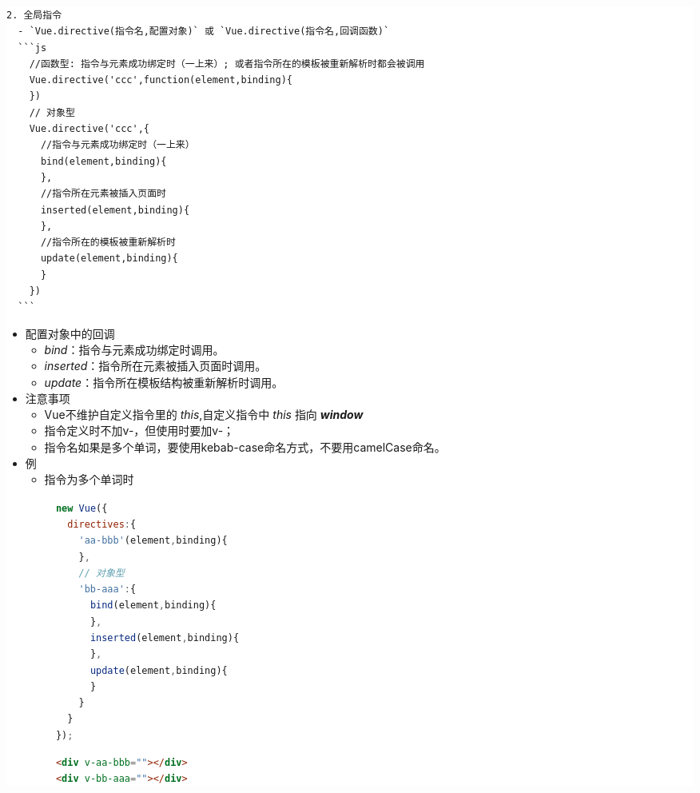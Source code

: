     2. 全局指令
      - `Vue.directive(指令名,配置对象)` 或 `Vue.directive(指令名,回调函数)`
      ```js
        //函数型: 指令与元素成功绑定时（一上来）; 或者指令所在的模板被重新解析时都会被调用 
        Vue.directive('ccc',function(element,binding){
        })
        // 对象型
        Vue.directive('ccc',{
          //指令与元素成功绑定时（一上来）
          bind(element,binding){
          },
          //指令所在元素被插入页面时
          inserted(element,binding){
          },
          //指令所在的模板被重新解析时
          update(element,binding){
          }
        })
      ```
  - 配置对象中的回调
    - *bind*：指令与元素成功绑定时调用。
    - *inserted*：指令所在元素被插入页面时调用。
    - *update*：指令所在模板结构被重新解析时调用。
  - 注意事项
    - Vue不维护自定义指令里的 *this*,自定义指令中 *this* 指向 ***window***
    - 指令定义时不加v-，但使用时要加v-；
    - 指令名如果是多个单词，要使用kebab-case命名方式，不要用camelCase命名。
  - 例
    - 指令为多个单词时
      ```js
        new Vue({
          directives:{
            'aa-bbb'(element,binding){
            },
            // 对象型
            'bb-aaa':{
              bind(element,binding){
              },
              inserted(element,binding){
              },
              update(element,binding){
              }
            }
          }
        });
      ```
      ```html
        <div v-aa-bbb=""></div>
        <div v-bb-aaa=""></div>
      ```
